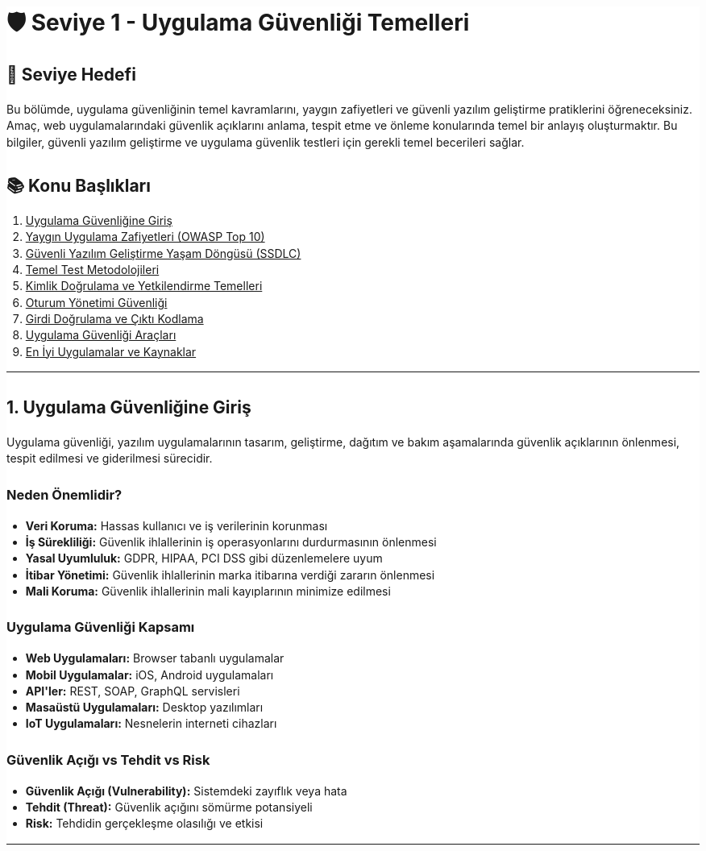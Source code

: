 # 🛡️ Seviye 1 - Uygulama Güvenliği Temelleri

## 🎯 Seviye Hedefi

Bu bölümde, uygulama güvenliğinin temel kavramlarını, yaygın zafiyetleri ve güvenli yazılım geliştirme pratiklerini öğreneceksiniz. Amaç, web uygulamalarındaki güvenlik açıklarını anlama, tespit etme ve önleme konularında temel bir anlayış oluşturmaktır. Bu bilgiler, güvenli yazılım geliştirme ve uygulama güvenlik testleri için gerekli temel becerileri sağlar.

## 📚 Konu Başlıkları

1. [Uygulama Güvenliğine Giriş](#1-uygulama-güvenliğine-giriş)
2. [Yaygın Uygulama Zafiyetleri (OWASP Top 10)](#2-yaygın-uygulama-zafiyetleri-owasp-top-10)
3. [Güvenli Yazılım Geliştirme Yaşam Döngüsü (SSDLC)](#3-güvenli-yazılım-geliştirme-yaşam-döngüsü-ssdlc)
4. [Temel Test Metodolojileri](#4-temel-test-metodolojileri)
5. [Kimlik Doğrulama ve Yetkilendirme Temelleri](#5-kimlik-doğrulama-ve-yetkilendirme-temelleri)
6. [Oturum Yönetimi Güvenliği](#6-oturum-yönetimi-güvenliği)
7. [Girdi Doğrulama ve Çıktı Kodlama](#7-girdi-doğrulama-ve-çıktı-kodlama)
8. [Uygulama Güvenliği Araçları](#8-uygulama-güvenliği-araçları)
9. [En İyi Uygulamalar ve Kaynaklar](#9-en-iyi-uygulamalar-ve-kaynaklar)

---

## 1. Uygulama Güvenliğine Giriş

Uygulama güvenliği, yazılım uygulamalarının tasarım, geliştirme, dağıtım ve bakım aşamalarında güvenlik açıklarının önlenmesi, tespit edilmesi ve giderilmesi sürecidir.

### Neden Önemlidir?

- **Veri Koruma:** Hassas kullanıcı ve iş verilerinin korunması
- **İş Sürekliliği:** Güvenlik ihlallerinin iş operasyonlarını durdurmasının önlenmesi
- **Yasal Uyumluluk:** GDPR, HIPAA, PCI DSS gibi düzenlemelere uyum
- **İtibar Yönetimi:** Güvenlik ihlallerinin marka itibarına verdiği zararın önlenmesi
- **Mali Koruma:** Güvenlik ihlallerinin mali kayıplarının minimize edilmesi

### Uygulama Güvenliği Kapsamı

- **Web Uygulamaları:** Browser tabanlı uygulamalar
- **Mobil Uygulamalar:** iOS, Android uygulamaları
- **API'ler:** REST, SOAP, GraphQL servisleri
- **Masaüstü Uygulamaları:** Desktop yazılımları
- **IoT Uygulamaları:** Nesnelerin interneti cihazları

### Güvenlik Açığı vs Tehdit vs Risk

- **Güvenlik Açığı (Vulnerability):** Sistemdeki zayıflık veya hata
- **Tehdit (Threat):** Güvenlik açığını sömürme potansiyeli
- **Risk:** Tehdidin gerçekleşme olasılığı ve etkisi

---